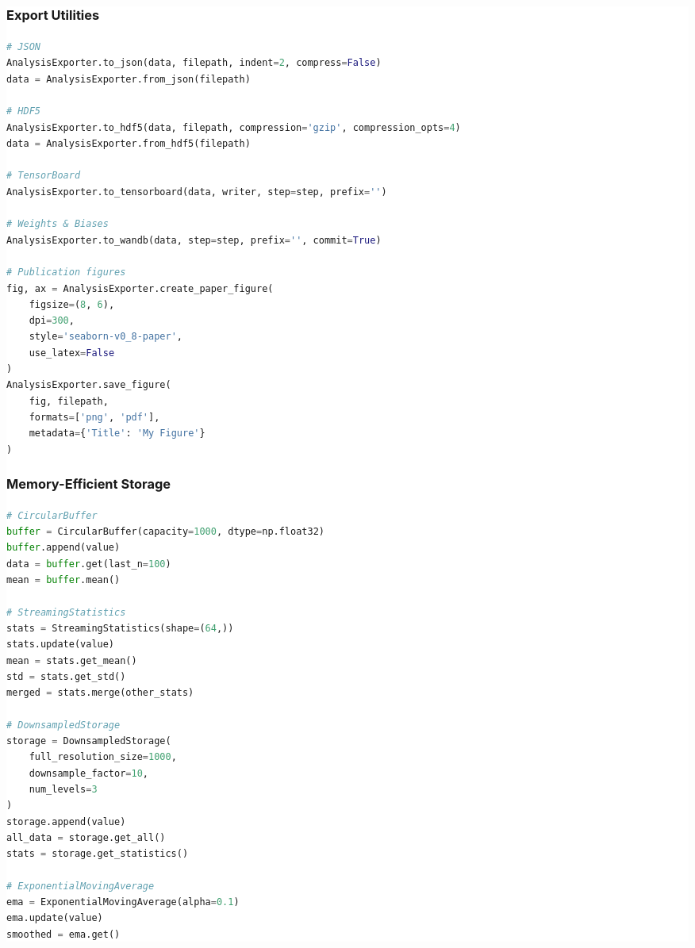 ### Export Utilities

```python
# JSON
AnalysisExporter.to_json(data, filepath, indent=2, compress=False)
data = AnalysisExporter.from_json(filepath)

# HDF5
AnalysisExporter.to_hdf5(data, filepath, compression='gzip', compression_opts=4)
data = AnalysisExporter.from_hdf5(filepath)

# TensorBoard
AnalysisExporter.to_tensorboard(data, writer, step=step, prefix='')

# Weights & Biases
AnalysisExporter.to_wandb(data, step=step, prefix='', commit=True)

# Publication figures
fig, ax = AnalysisExporter.create_paper_figure(
    figsize=(8, 6),
    dpi=300,
    style='seaborn-v0_8-paper',
    use_latex=False
)
AnalysisExporter.save_figure(
    fig, filepath,
    formats=['png', 'pdf'],
    metadata={'Title': 'My Figure'}
)
```

### Memory-Efficient Storage

```python
# CircularBuffer
buffer = CircularBuffer(capacity=1000, dtype=np.float32)
buffer.append(value)
data = buffer.get(last_n=100)
mean = buffer.mean()

# StreamingStatistics
stats = StreamingStatistics(shape=(64,))
stats.update(value)
mean = stats.get_mean()
std = stats.get_std()
merged = stats.merge(other_stats)

# DownsampledStorage
storage = DownsampledStorage(
    full_resolution_size=1000,
    downsample_factor=10,
    num_levels=3
)
storage.append(value)
all_data = storage.get_all()
stats = storage.get_statistics()

# ExponentialMovingAverage
ema = ExponentialMovingAverage(alpha=0.1)
ema.update(value)
smoothed = ema.get()
```
